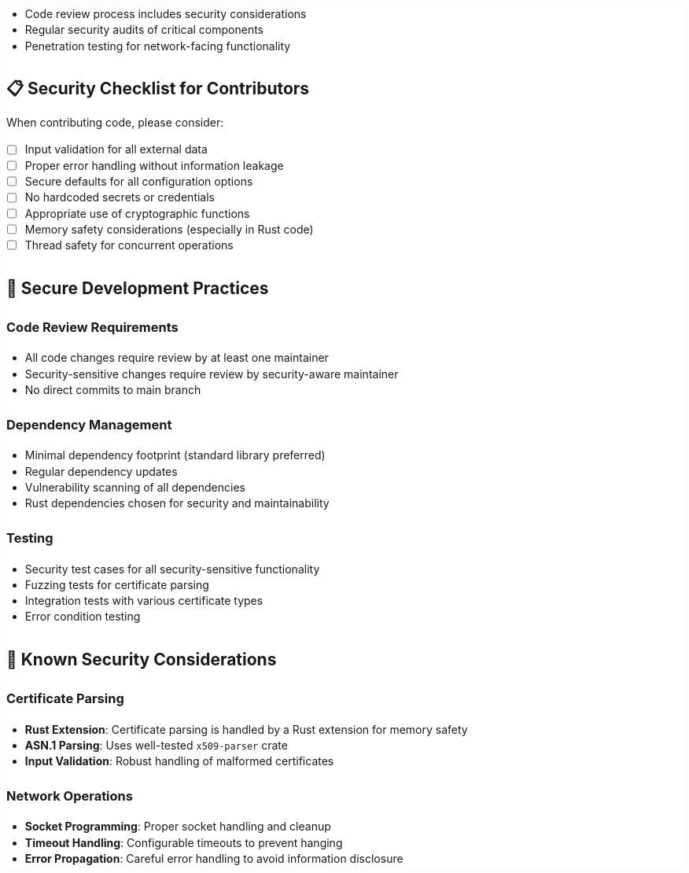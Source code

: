 - Code review process includes security considerations
- Regular security audits of critical components
- Penetration testing for network-facing functionality

## 📋 Security Checklist for Contributors

When contributing code, please consider:

- [ ] Input validation for all external data
- [ ] Proper error handling without information leakage
- [ ] Secure defaults for all configuration options
- [ ] No hardcoded secrets or credentials
- [ ] Appropriate use of cryptographic functions
- [ ] Memory safety considerations (especially in Rust code)
- [ ] Thread safety for concurrent operations

## 🔐 Secure Development Practices

### Code Review Requirements

- All code changes require review by at least one maintainer
- Security-sensitive changes require review by security-aware maintainer
- No direct commits to main branch

### Dependency Management

- Minimal dependency footprint (standard library preferred)
- Regular dependency updates
- Vulnerability scanning of all dependencies
- Rust dependencies chosen for security and maintainability

### Testing

- Security test cases for all security-sensitive functionality
- Fuzzing tests for certificate parsing
- Integration tests with various certificate types
- Error condition testing

## 🚨 Known Security Considerations

### Certificate Parsing

- **Rust Extension**: Certificate parsing is handled by a Rust extension for memory safety
- **ASN.1 Parsing**: Uses well-tested `x509-parser` crate
- **Input Validation**: Robust handling of malformed certificates

### Network Operations

- **Socket Programming**: Proper socket handling and cleanup
- **Timeout Handling**: Configurable timeouts to prevent hanging
- **Error Propagation**: Careful error handling to avoid information disclosure
